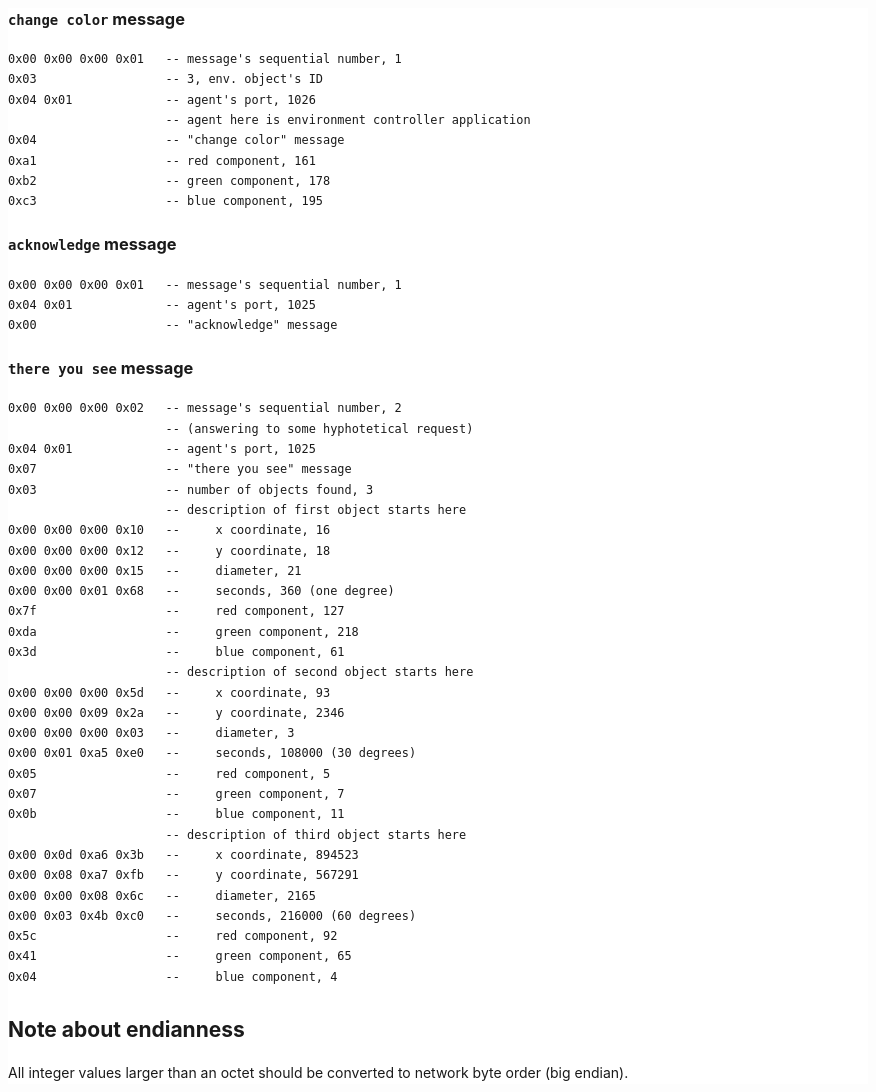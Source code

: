 ### `change color` message

```
0x00 0x00 0x00 0x01   -- message's sequential number, 1
0x03                  -- 3, env. object's ID
0x04 0x01             -- agent's port, 1026
                      -- agent here is environment controller application
0x04                  -- "change color" message
0xa1                  -- red component, 161
0xb2                  -- green component, 178
0xc3                  -- blue component, 195
```

### `acknowledge` message

```
0x00 0x00 0x00 0x01   -- message's sequential number, 1
0x04 0x01             -- agent's port, 1025
0x00                  -- "acknowledge" message
```

### `there you see` message

```
0x00 0x00 0x00 0x02   -- message's sequential number, 2
                      -- (answering to some hyphotetical request)
0x04 0x01             -- agent's port, 1025
0x07                  -- "there you see" message
0x03                  -- number of objects found, 3
                      -- description of first object starts here
0x00 0x00 0x00 0x10   --     x coordinate, 16
0x00 0x00 0x00 0x12   --     y coordinate, 18
0x00 0x00 0x00 0x15   --     diameter, 21
0x00 0x00 0x01 0x68   --     seconds, 360 (one degree)
0x7f                  --     red component, 127
0xda                  --     green component, 218
0x3d                  --     blue component, 61
                      -- description of second object starts here
0x00 0x00 0x00 0x5d   --     x coordinate, 93
0x00 0x00 0x09 0x2a   --     y coordinate, 2346
0x00 0x00 0x00 0x03   --     diameter, 3
0x00 0x01 0xa5 0xe0   --     seconds, 108000 (30 degrees)
0x05                  --     red component, 5
0x07                  --     green component, 7
0x0b                  --     blue component, 11
                      -- description of third object starts here
0x00 0x0d 0xa6 0x3b   --     x coordinate, 894523
0x00 0x08 0xa7 0xfb   --     y coordinate, 567291
0x00 0x00 0x08 0x6c   --     diameter, 2165
0x00 0x03 0x4b 0xc0   --     seconds, 216000 (60 degrees)
0x5c                  --     red component, 92
0x41                  --     green component, 65
0x04                  --     blue component, 4
```

## Note about endianness

All integer values larger than an octet should be converted to network
byte order (big endian).
